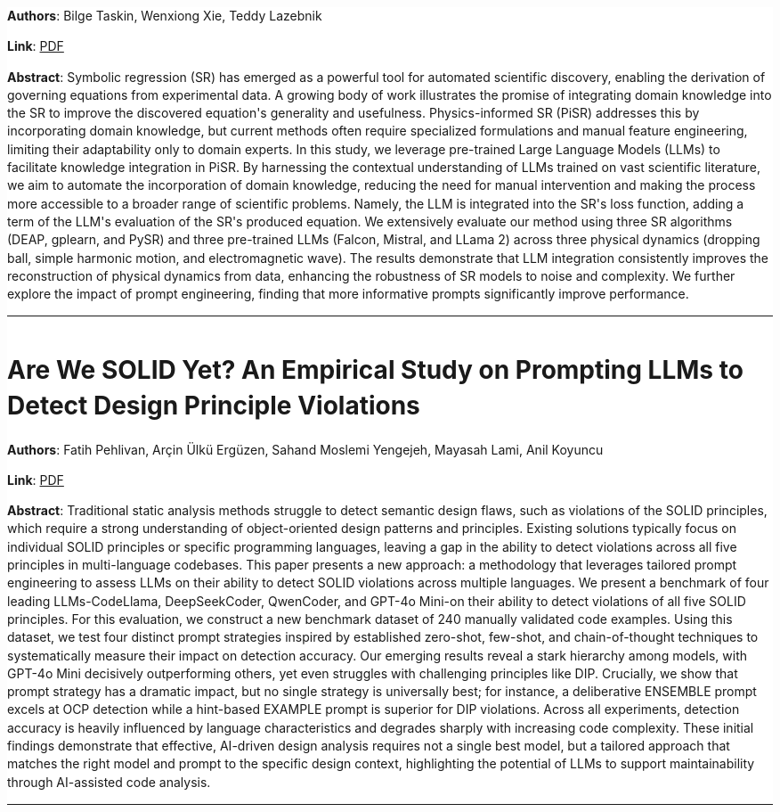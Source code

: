 **Authors**: Bilge Taskin, Wenxiong Xie, Teddy Lazebnik  

**Link**: [PDF](https://arxiv.org/pdf/2509.03036)  

**Abstract**: Symbolic regression (SR) has emerged as a powerful tool for automated scientific discovery, enabling the derivation of governing equations from experimental data. A growing body of work illustrates the promise of integrating domain knowledge into the SR to improve the discovered equation's generality and usefulness. Physics-informed SR (PiSR) addresses this by incorporating domain knowledge, but current methods often require specialized formulations and manual feature engineering, limiting their adaptability only to domain experts. In this study, we leverage pre-trained Large Language Models (LLMs) to facilitate knowledge integration in PiSR. By harnessing the contextual understanding of LLMs trained on vast scientific literature, we aim to automate the incorporation of domain knowledge, reducing the need for manual intervention and making the process more accessible to a broader range of scientific problems. Namely, the LLM is integrated into the SR's loss function, adding a term of the LLM's evaluation of the SR's produced equation. We extensively evaluate our method using three SR algorithms (DEAP, gplearn, and PySR) and three pre-trained LLMs (Falcon, Mistral, and LLama 2) across three physical dynamics (dropping ball, simple harmonic motion, and electromagnetic wave). The results demonstrate that LLM integration consistently improves the reconstruction of physical dynamics from data, enhancing the robustness of SR models to noise and complexity. We further explore the impact of prompt engineering, finding that more informative prompts significantly improve performance. 

---
# Are We SOLID Yet? An Empirical Study on Prompting LLMs to Detect Design Principle Violations 

**Authors**: Fatih Pehlivan, Arçin Ülkü Ergüzen, Sahand Moslemi Yengejeh, Mayasah Lami, Anil Koyuncu  

**Link**: [PDF](https://arxiv.org/pdf/2509.03093)  

**Abstract**: Traditional static analysis methods struggle to detect semantic design flaws, such as violations of the SOLID principles, which require a strong understanding of object-oriented design patterns and principles. Existing solutions typically focus on individual SOLID principles or specific programming languages, leaving a gap in the ability to detect violations across all five principles in multi-language codebases. This paper presents a new approach: a methodology that leverages tailored prompt engineering to assess LLMs on their ability to detect SOLID violations across multiple languages. We present a benchmark of four leading LLMs-CodeLlama, DeepSeekCoder, QwenCoder, and GPT-4o Mini-on their ability to detect violations of all five SOLID principles. For this evaluation, we construct a new benchmark dataset of 240 manually validated code examples. Using this dataset, we test four distinct prompt strategies inspired by established zero-shot, few-shot, and chain-of-thought techniques to systematically measure their impact on detection accuracy. Our emerging results reveal a stark hierarchy among models, with GPT-4o Mini decisively outperforming others, yet even struggles with challenging principles like DIP. Crucially, we show that prompt strategy has a dramatic impact, but no single strategy is universally best; for instance, a deliberative ENSEMBLE prompt excels at OCP detection while a hint-based EXAMPLE prompt is superior for DIP violations. Across all experiments, detection accuracy is heavily influenced by language characteristics and degrades sharply with increasing code complexity. These initial findings demonstrate that effective, AI-driven design analysis requires not a single best model, but a tailored approach that matches the right model and prompt to the specific design context, highlighting the potential of LLMs to support maintainability through AI-assisted code analysis. 

---